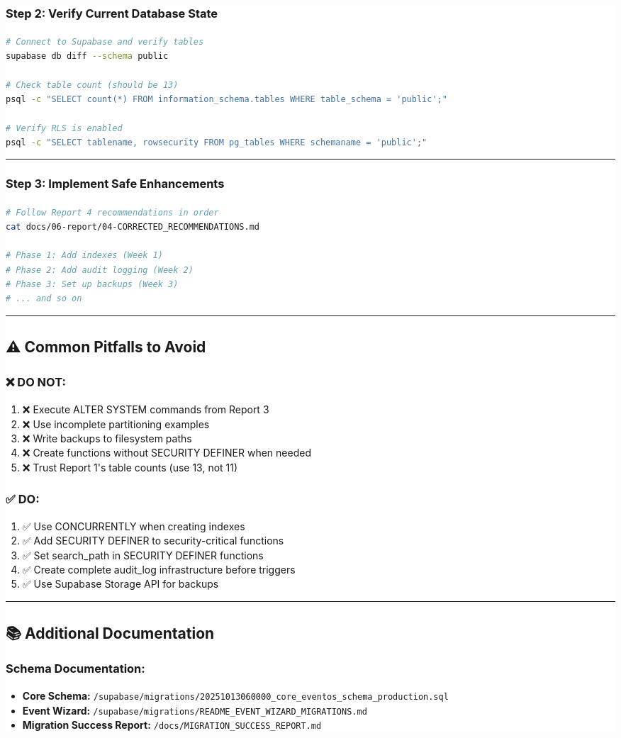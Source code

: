 
### **Step 2: Verify Current Database State**
```bash
# Connect to Supabase and verify tables
supabase db diff --schema public

# Check table count (should be 13)
psql -c "SELECT count(*) FROM information_schema.tables WHERE table_schema = 'public';"

# Verify RLS is enabled
psql -c "SELECT tablename, rowsecurity FROM pg_tables WHERE schemaname = 'public';"
```

---

### **Step 3: Implement Safe Enhancements**
```bash
# Follow Report 4 recommendations in order
cat docs/06-report/04-CORRECTED_RECOMMENDATIONS.md

# Phase 1: Add indexes (Week 1)
# Phase 2: Add audit logging (Week 2)
# Phase 3: Set up backups (Week 3)
# ... and so on
```

---

## ⚠️ **Common Pitfalls to Avoid**

### **❌ DO NOT:**

1. ❌ Execute ALTER SYSTEM commands from Report 3
2. ❌ Use incomplete partitioning examples
3. ❌ Write backups to filesystem paths
4. ❌ Create functions without SECURITY DEFINER when needed
5. ❌ Trust Report 1's table counts (use 13, not 11)

### **✅ DO:**

1. ✅ Use CONCURRENTLY when creating indexes
2. ✅ Add SECURITY DEFINER to security-critical functions
3. ✅ Set search_path in SECURITY DEFINER functions
4. ✅ Create complete audit_log infrastructure before triggers
5. ✅ Use Supabase Storage API for backups

---

## 📚 **Additional Documentation**

### **Schema Documentation:**
- **Core Schema:** `/supabase/migrations/20251013060000_core_eventos_schema_production.sql`
- **Event Wizard:** `/supabase/migrations/README_EVENT_WIZARD_MIGRATIONS.md`
- **Migration Success Report:** `/docs/MIGRATION_SUCCESS_REPORT.md`
